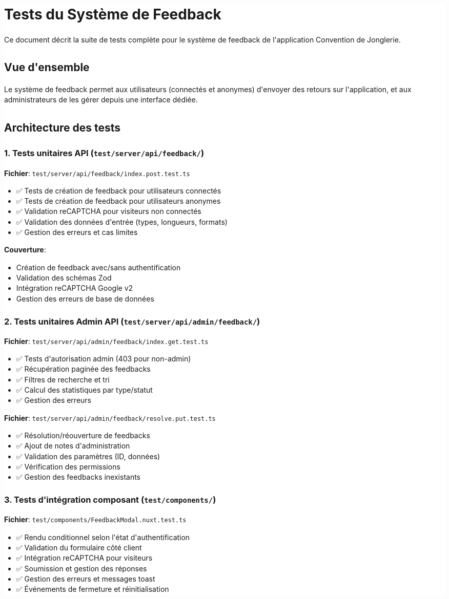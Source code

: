 # Tests du Système de Feedback

Ce document décrit la suite de tests complète pour le système de feedback de l'application Convention de Jonglerie.

## Vue d'ensemble

Le système de feedback permet aux utilisateurs (connectés et anonymes) d'envoyer des retours sur l'application, et aux administrateurs de les gérer depuis une interface dédiée.

## Architecture des tests

### 1. Tests unitaires API (`test/server/api/feedback/`)

**Fichier**: `test/server/api/feedback/index.post.test.ts`

- ✅ Tests de création de feedback pour utilisateurs connectés
- ✅ Tests de création de feedback pour utilisateurs anonymes
- ✅ Validation reCAPTCHA pour visiteurs non connectés
- ✅ Validation des données d'entrée (types, longueurs, formats)
- ✅ Gestion des erreurs et cas limites

**Couverture**:

- Création de feedback avec/sans authentification
- Validation des schémas Zod
- Intégration reCAPTCHA Google v2
- Gestion des erreurs de base de données

### 2. Tests unitaires Admin API (`test/server/api/admin/feedback/`)

**Fichier**: `test/server/api/admin/feedback/index.get.test.ts`

- ✅ Tests d'autorisation admin (403 pour non-admin)
- ✅ Récupération paginée des feedbacks
- ✅ Filtres de recherche et tri
- ✅ Calcul des statistiques par type/statut
- ✅ Gestion des erreurs

**Fichier**: `test/server/api/admin/feedback/resolve.put.test.ts`

- ✅ Résolution/réouverture de feedbacks
- ✅ Ajout de notes d'administration
- ✅ Validation des paramètres (ID, données)
- ✅ Vérification des permissions
- ✅ Gestion des feedbacks inexistants

### 3. Tests d'intégration composant (`test/components/`)

**Fichier**: `test/components/FeedbackModal.nuxt.test.ts`

- ✅ Rendu conditionnel selon l'état d'authentification
- ✅ Validation du formulaire côté client
- ✅ Intégration reCAPTCHA pour visiteurs
- ✅ Soumission et gestion des réponses
- ✅ Gestion des erreurs et messages toast
- ✅ Événements de fermeture et réinitialisation

